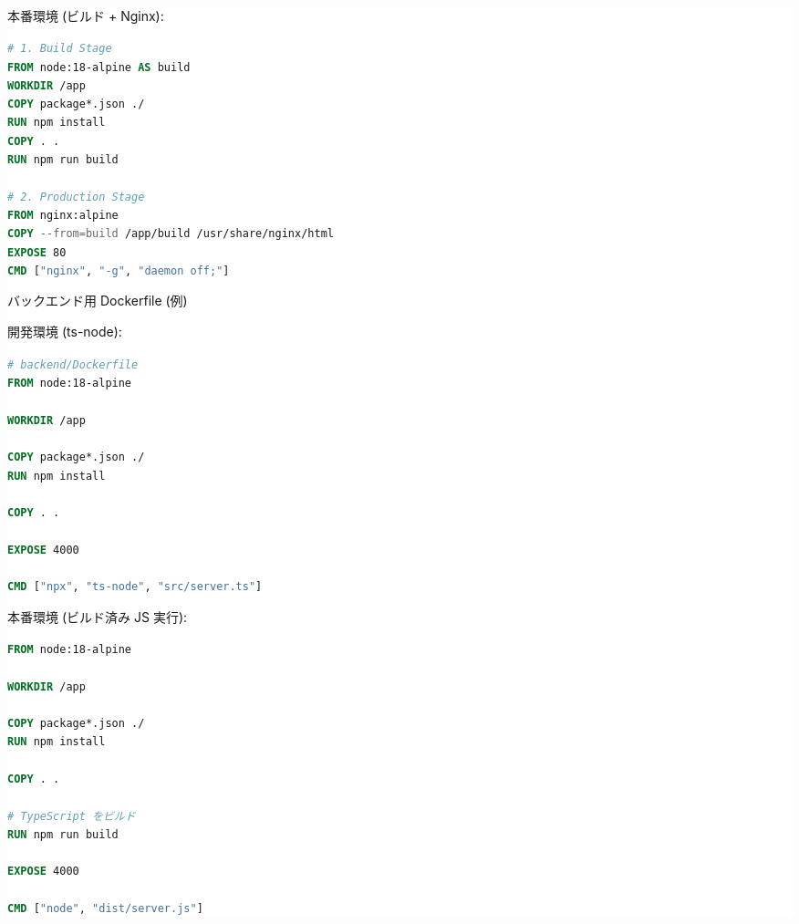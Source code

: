 本番環境 (ビルド + Nginx):

```dockerfile
# 1. Build Stage
FROM node:18-alpine AS build
WORKDIR /app
COPY package*.json ./
RUN npm install
COPY . .
RUN npm run build

# 2. Production Stage
FROM nginx:alpine
COPY --from=build /app/build /usr/share/nginx/html
EXPOSE 80
CMD ["nginx", "-g", "daemon off;"]
```

バックエンド用 Dockerfile (例)

開発環境 (ts-node):

```dockerfile
# backend/Dockerfile
FROM node:18-alpine

WORKDIR /app

COPY package*.json ./
RUN npm install

COPY . .

EXPOSE 4000

CMD ["npx", "ts-node", "src/server.ts"]
```

本番環境 (ビルド済み JS 実行):

```dockerfile
FROM node:18-alpine

WORKDIR /app

COPY package*.json ./
RUN npm install

COPY . .

# TypeScript をビルド
RUN npm run build

EXPOSE 4000

CMD ["node", "dist/server.js"]
```
